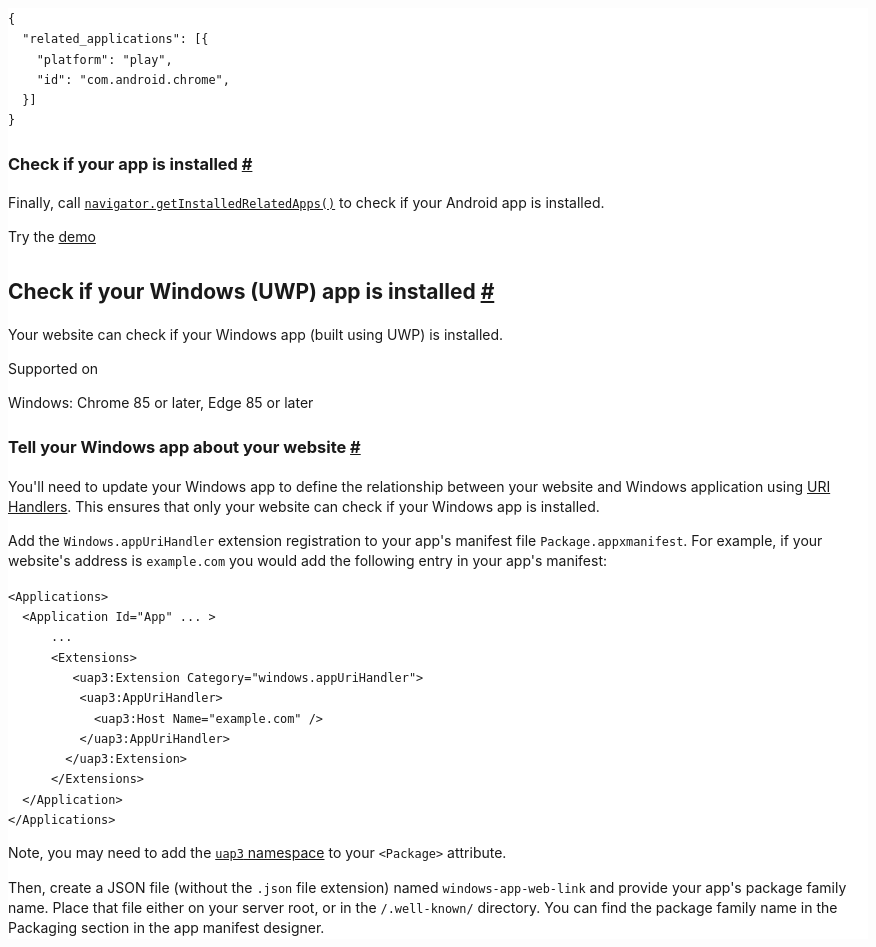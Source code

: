 
    {
      "related_applications": [{
        "platform": "play",
        "id": "com.android.chrome",
      }]
    }

### Check if your app is installed <a href="#check-if-your-app-is-installed" class="w-headline-link">#</a>

Finally, call [`navigator.getInstalledRelatedApps()`](#use) to check if your Android app is installed.

Try the [demo](https://get-installed-apps.glitch.me/)

## Check if your Windows (UWP) app is installed <a href="#check-windows" class="w-headline-link">#</a>

Your website can check if your Windows app (built using UWP) is installed.

Supported on

Windows: Chrome 85 or later, Edge 85 or later

### Tell your Windows app about your website <a href="#tell-your-windows-app-about-your-website" class="w-headline-link">#</a>

You'll need to update your Windows app to define the relationship between your website and Windows application using [URI Handlers](https://docs.microsoft.com/en-us/windows/uwp/launch-resume/web-to-app-linking). This ensures that only your website can check if your Windows app is installed.

Add the `Windows.appUriHandler` extension registration to your app's manifest file `Package.appxmanifest`. For example, if your website's address is `example.com` you would add the following entry in your app's manifest:

    <Applications>
      <Application Id="App" ... >
          ...
          <Extensions>
             <uap3:Extension Category="windows.appUriHandler">
              <uap3:AppUriHandler>
                <uap3:Host Name="example.com" />
              </uap3:AppUriHandler>
            </uap3:Extension>
          </Extensions>
      </Application>
    </Applications>

Note, you may need to add the [`uap3` namespace](https://docs.microsoft.com/en-us/uwp/schemas/appxpackage/uapmanifestschema/element-uap3-extension-manual#examples) to your `<Package>` attribute.

Then, create a JSON file (without the `.json` file extension) named `windows-app-web-link` and provide your app's package family name. Place that file either on your server root, or in the `/.well-known/` directory. You can find the package family name in the Packaging section in the app manifest designer.

